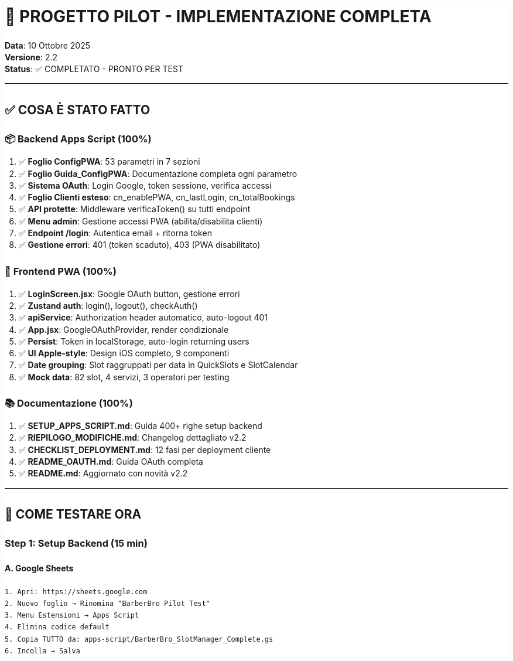 # 🎉 PROGETTO PILOT - IMPLEMENTAZIONE COMPLETA

**Data**: 10 Ottobre 2025  
**Versione**: 2.2  
**Status**: ✅ COMPLETATO - PRONTO PER TEST

---

## ✅ **COSA È STATO FATTO**

### 📦 **Backend Apps Script (100%)**
1. ✅ **Foglio ConfigPWA**: 53 parametri in 7 sezioni
2. ✅ **Foglio Guida_ConfigPWA**: Documentazione completa ogni parametro
3. ✅ **Sistema OAuth**: Login Google, token sessione, verifica accessi
4. ✅ **Foglio Clienti esteso**: cn_enablePWA, cn_lastLogin, cn_totalBookings
5. ✅ **API protette**: Middleware verificaToken() su tutti endpoint
6. ✅ **Menu admin**: Gestione accessi PWA (abilita/disabilita clienti)
7. ✅ **Endpoint /login**: Autentica email + ritorna token
8. ✅ **Gestione errori**: 401 (token scaduto), 403 (PWA disabilitato)

### 🎨 **Frontend PWA (100%)**
1. ✅ **LoginScreen.jsx**: Google OAuth button, gestione errori
2. ✅ **Zustand auth**: login(), logout(), checkAuth()
3. ✅ **apiService**: Authorization header automatico, auto-logout 401
4. ✅ **App.jsx**: GoogleOAuthProvider, render condizionale
5. ✅ **Persist**: Token in localStorage, auto-login returning users
6. ✅ **UI Apple-style**: Design iOS completo, 9 componenti
7. ✅ **Date grouping**: Slot raggruppati per data in QuickSlots e SlotCalendar
8. ✅ **Mock data**: 82 slot, 4 servizi, 3 operatori per testing

### 📚 **Documentazione (100%)**
1. ✅ **SETUP_APPS_SCRIPT.md**: Guida 400+ righe setup backend
2. ✅ **RIEPILOGO_MODIFICHE.md**: Changelog dettagliato v2.2
3. ✅ **CHECKLIST_DEPLOYMENT.md**: 12 fasi per deployment cliente
4. ✅ **README_OAUTH.md**: Guida OAuth completa
5. ✅ **README.md**: Aggiornato con novità v2.2

---

## 🚀 **COME TESTARE ORA**

### **Step 1: Setup Backend (15 min)**

#### A. Google Sheets
```
1. Apri: https://sheets.google.com
2. Nuovo foglio → Rinomina "BarberBro Pilot Test"
3. Menu Estensioni → Apps Script
4. Elimina codice default
5. Copia TUTTO da: apps-script/BarberBro_SlotManager_Complete.gs
6. Incolla → Salva
```
